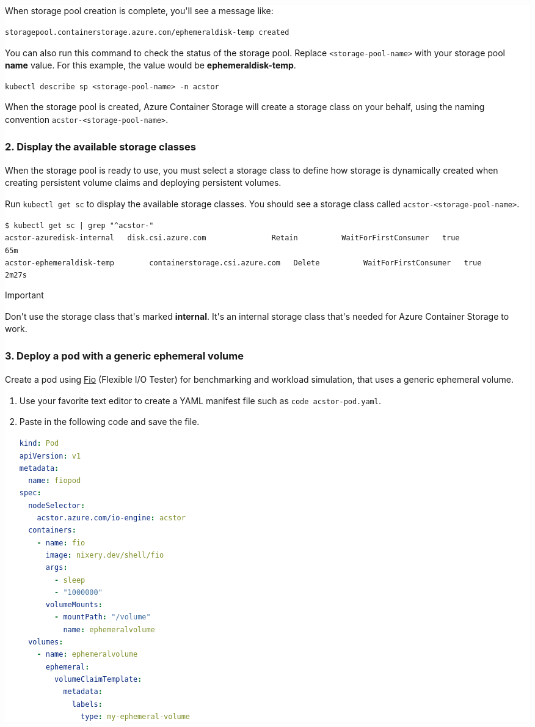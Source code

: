    When storage pool creation is complete, you'll see a message like:
   
   ```output
   storagepool.containerstorage.azure.com/ephemeraldisk-temp created
   ```
   
   You can also run this command to check the status of the storage pool. Replace `<storage-pool-name>` with your storage pool **name** value. For this example, the value would be **ephemeraldisk-temp**.
   
   ```azurecli-interactive
   kubectl describe sp <storage-pool-name> -n acstor
   ```

When the storage pool is created, Azure Container Storage will create a storage class on your behalf, using the naming convention `acstor-<storage-pool-name>`.

### 2. Display the available storage classes

When the storage pool is ready to use, you must select a storage class to define how storage is dynamically created when creating persistent volume claims and deploying persistent volumes.

Run `kubectl get sc` to display the available storage classes. You should see a storage class called `acstor-<storage-pool-name>`.

```output
$ kubectl get sc | grep "^acstor-"
acstor-azuredisk-internal   disk.csi.azure.com               Retain          WaitForFirstConsumer   true                   65m
acstor-ephemeraldisk-temp        containerstorage.csi.azure.com   Delete          WaitForFirstConsumer   true                   2m27s
```

> [!IMPORTANT]
> Don't use the storage class that's marked **internal**. It's an internal storage class that's needed for Azure Container Storage to work.

### 3. Deploy a pod with a generic ephemeral volume

Create a pod using [Fio](https://github.com/axboe/fio) (Flexible I/O Tester) for benchmarking and workload simulation, that uses a generic ephemeral volume.

1. Use your favorite text editor to create a YAML manifest file such as `code acstor-pod.yaml`.

1. Paste in the following code and save the file.

   ```yml
   kind: Pod
   apiVersion: v1
   metadata:
     name: fiopod
   spec:
     nodeSelector:
       acstor.azure.com/io-engine: acstor
     containers:
       - name: fio
         image: nixery.dev/shell/fio
         args:
           - sleep
           - "1000000"
         volumeMounts:
           - mountPath: "/volume"
             name: ephemeralvolume
     volumes:
       - name: ephemeralvolume
         ephemeral:
           volumeClaimTemplate:
             metadata:
               labels:
                 type: my-ephemeral-volume
   ```